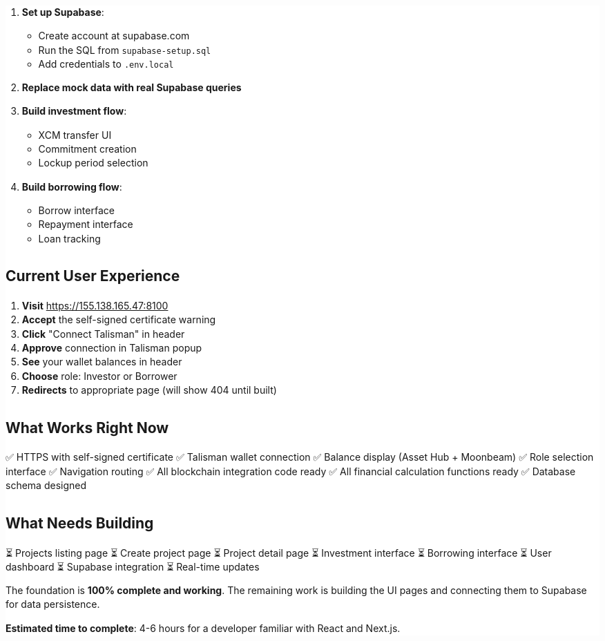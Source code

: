 1. **Set up Supabase**:
   - Create account at supabase.com
   - Run the SQL from `supabase-setup.sql`
   - Add credentials to `.env.local`

2. **Replace mock data with real Supabase queries**

3. **Build investment flow**:
   - XCM transfer UI
   - Commitment creation
   - Lockup period selection

4. **Build borrowing flow**:
   - Borrow interface
   - Repayment interface
   - Loan tracking

## Current User Experience

1. **Visit** https://155.138.165.47:8100
2. **Accept** the self-signed certificate warning
3. **Click** "Connect Talisman" in header
4. **Approve** connection in Talisman popup
5. **See** your wallet balances in header
6. **Choose** role: Investor or Borrower
7. **Redirects** to appropriate page (will show 404 until built)

## What Works Right Now

✅ HTTPS with self-signed certificate
✅ Talisman wallet connection
✅ Balance display (Asset Hub + Moonbeam)
✅ Role selection interface
✅ Navigation routing
✅ All blockchain integration code ready
✅ All financial calculation functions ready
✅ Database schema designed

## What Needs Building

⏳ Projects listing page
⏳ Create project page
⏳ Project detail page
⏳ Investment interface
⏳ Borrowing interface
⏳ User dashboard
⏳ Supabase integration
⏳ Real-time updates

The foundation is **100% complete and working**. The remaining work is building the UI pages and connecting them to Supabase for data persistence.

**Estimated time to complete**: 4-6 hours for a developer familiar with React and Next.js.
